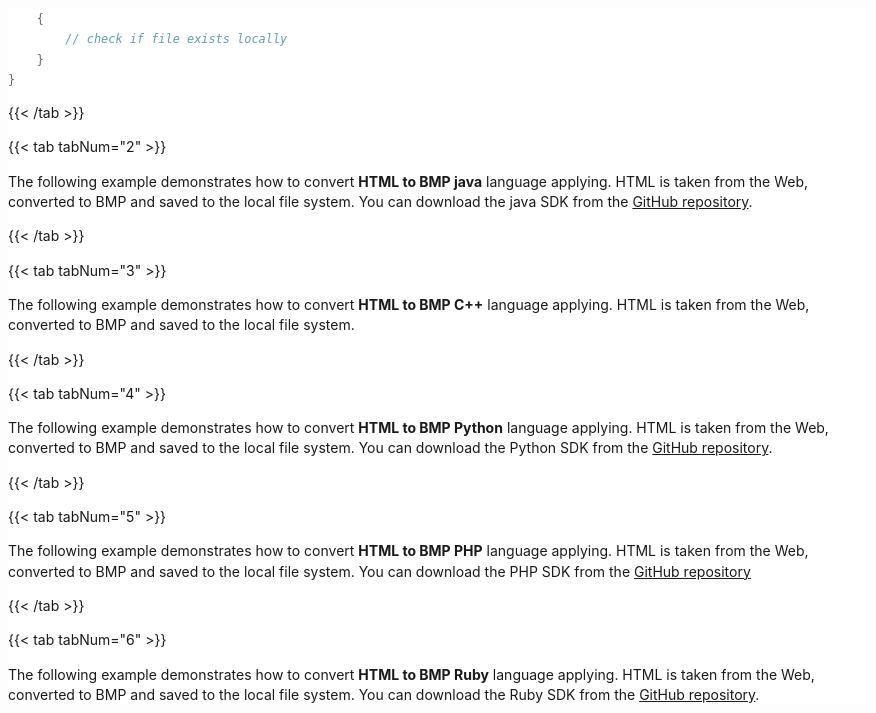 ```c#
    {
        // check if file exists locally
    }
}
```

{{< /tab >}}

{{< tab tabNum="2" >}}

The following example demonstrates how to convert **HTML to BMP java** language applying. HTML is taken from the Web, converted to BMP and saved to the local file system. You can download the java SDK from the [GitHub repository](https://github.com/aspose-html-cloud/aspose-html-cloud-java).

```java

```

{{< /tab >}}

{{< tab tabNum="3" >}}

The following example demonstrates how to convert **HTML to BMP C++** language applying. HTML is taken from the Web, converted to BMP and saved to the local file system.

```c++

```

{{< /tab >}}

{{< tab tabNum="4" >}}

The following example demonstrates how to convert **HTML to BMP Python** language applying. HTML is taken from the Web, converted to BMP and saved to the local file system. You can download the Python SDK from the [GitHub repository](https://github.com/aspose-html-cloud/aspose-html-cloud-python).

```python

```

{{< /tab >}}

{{< tab tabNum="5" >}}

The following example demonstrates how to convert **HTML to BMP PHP** language applying. HTML is taken from the Web, converted to BMP and saved to the local file system. You can download the PHP SDK from the [GitHub repository](https://github.com/aspose-html-cloud/aspose-html-cloud-php)

```php

```

{{< /tab >}}

{{< tab tabNum="6" >}}

The following example demonstrates how to convert **HTML to BMP Ruby** language applying. HTML is taken from the Web, converted to BMP and saved to the local file system. You can download the Ruby SDK from the [GitHub repository](https://github.com/aspose-html-cloud/aspose-html-cloud-ruby).
